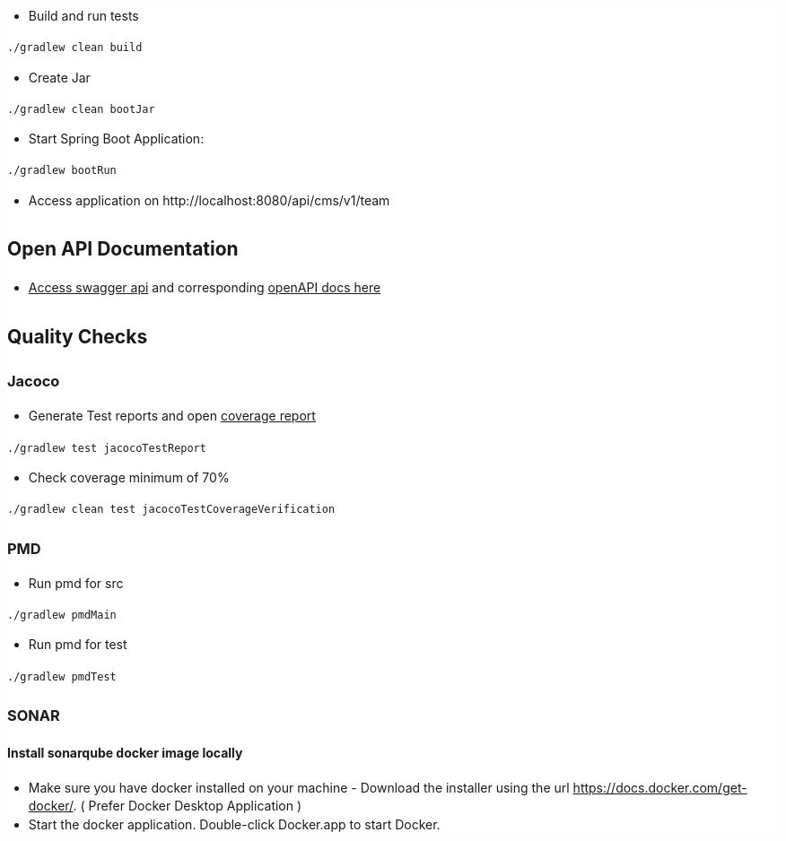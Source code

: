 * Build and run tests

```shell
./gradlew clean build
```

* Create Jar

```shell
./gradlew clean bootJar
```

* Start Spring Boot Application:

```shell
./gradlew bootRun
```

* Access application on http://localhost:8080/api/cms/v1/team

## Open API Documentation

* [Access swagger api](http://localhost:8080/swagger-ui/index.html) and
  corresponding [openAPI docs here](http://localhost:8080/api-docs)
    
## Quality Checks

### Jacoco

* Generate Test reports and open [coverage report](build/reports/jacoco/test/html/index.html) 
```shell
./gradlew test jacocoTestReport
```

* Check coverage minimum of 70%
```shell
./gradlew clean test jacocoTestCoverageVerification
```


### PMD

* Run pmd for src
```shell
./gradlew pmdMain
```

* Run pmd for test
```shell
./gradlew pmdTest
```

### SONAR

#### Install sonarqube docker image locally
  - Make sure you have docker installed on your machine - 
    Download the installer using the url https://docs.docker.com/get-docker/. ( Prefer Docker Desktop Application )
  - Start the docker application. Double-click Docker.app to start Docker.
